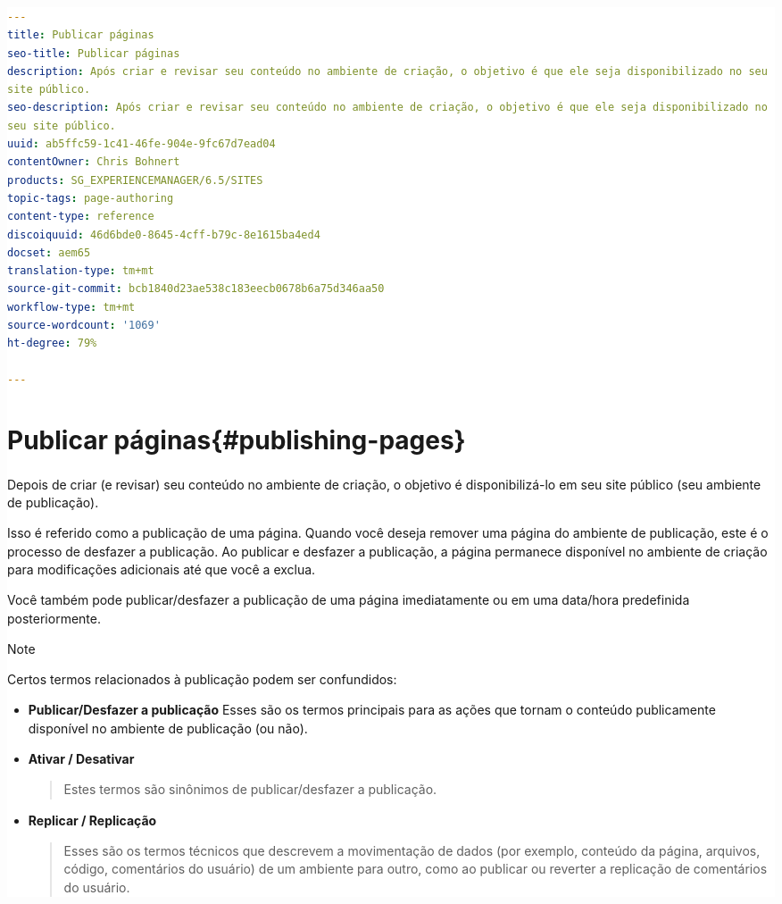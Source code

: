 ```yaml
---
title: Publicar páginas
seo-title: Publicar páginas
description: Após criar e revisar seu conteúdo no ambiente de criação, o objetivo é que ele seja disponibilizado no seu site público.
seo-description: Após criar e revisar seu conteúdo no ambiente de criação, o objetivo é que ele seja disponibilizado no seu site público.
uuid: ab5ffc59-1c41-46fe-904e-9fc67d7ead04
contentOwner: Chris Bohnert
products: SG_EXPERIENCEMANAGER/6.5/SITES
topic-tags: page-authoring
content-type: reference
discoiquuid: 46d6bde0-8645-4cff-b79c-8e1615ba4ed4
docset: aem65
translation-type: tm+mt
source-git-commit: bcb1840d23ae538c183eecb0678b6a75d346aa50
workflow-type: tm+mt
source-wordcount: '1069'
ht-degree: 79%

---
```



# Publicar páginas{#publishing-pages}

Depois de criar (e revisar) seu conteúdo no ambiente de criação, o objetivo é disponibilizá-lo em seu site público (seu ambiente de publicação).

Isso é referido como a publicação de uma página. Quando você deseja remover uma página do ambiente de publicação, este é o processo de desfazer a publicação. Ao publicar e desfazer a publicação, a página permanece disponível no ambiente de criação para modificações adicionais até que você a exclua.

Você também pode publicar/desfazer a publicação de uma página imediatamente ou em uma data/hora predefinida posteriormente.

>[!NOTE]
>
>Certos termos relacionados à publicação podem ser confundidos:
>
>* **Publicar/Desfazer a publicação**
   >  Esses são os termos principais para as ações que tornam o conteúdo publicamente disponível no ambiente de publicação (ou não).
   >
   >
* **Ativar / Desativar**
   >  Estes termos são sinônimos de publicar/desfazer a publicação.
   >
   >
* **Replicar / Replicação**
   >  Esses são os termos técnicos que descrevem a movimentação de dados (por exemplo, conteúdo da página, arquivos, código, comentários do usuário) de um ambiente para outro, como ao publicar ou reverter a replicação de comentários do usuário.
>
